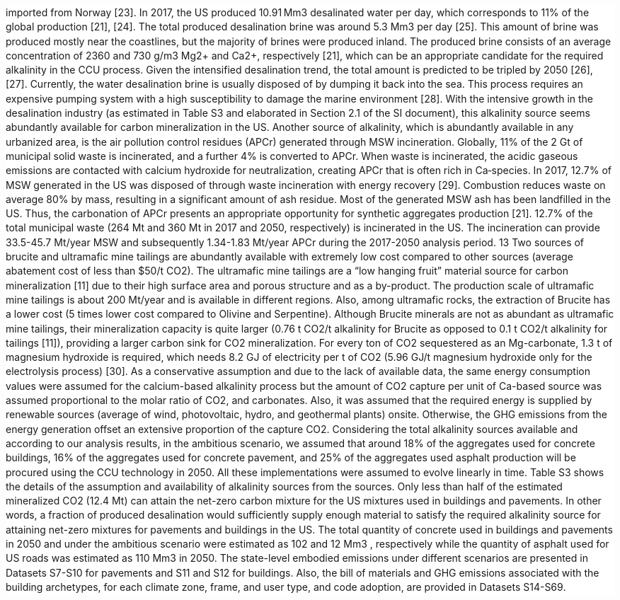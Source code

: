 imported from Norway [23].
In 2017, the US produced 10.91 Mm3 desalinated water per day, which corresponds to 11% of
the global production [21], [24]. The total produced desalination brine was around 5.3 Mm3 per
day [25]. This amount of brine was produced mostly near the coastlines, but the majority of
brines were produced inland. The produced brine consists of an average concentration of 2360
and 730 g/m3 Mg2+ and Ca2+, respectively [21], which can be an appropriate candidate for the
required alkalinity in the CCU process. Given the intensified desalination trend, the total amount
is predicted to be tripled by 2050 [26], [27]. Currently, the water desalination brine is usually
disposed of by dumping it back into the sea. This process requires an expensive pumping system
with a high susceptibility to damage the marine environment [28]. With the intensive growth in
the desalination industry (as estimated in Table S3 and elaborated in Section 2.1 of the SI
document), this alkalinity source seems abundantly available for carbon mineralization in the
US.
Another source of alkalinity, which is abundantly available in any urbanized area, is the air
pollution control residues (APCr) generated through MSW incineration. Globally, 11% of the 2
Gt of municipal solid waste is incinerated, and a further 4% is converted to APCr. When waste is
incinerated, the acidic gaseous emissions are contacted with calcium hydroxide for
neutralization, creating APCr that is often rich in Ca‐species. In 2017, 12.7% of MSW generated
in the US was disposed of through waste incineration with energy recovery [29]. Combustion
reduces waste on average 80% by mass, resulting in a significant amount of ash residue. Most of
the generated MSW ash has been landfilled in the US. Thus, the carbonation of APCr presents an
appropriate opportunity for synthetic aggregates production [21]. 12.7% of the total municipal
waste (264 Mt and 360 Mt in 2017 and 2050, respectively) is incinerated in the US. The
incineration can provide 33.5-45.7 Mt/year MSW and subsequently 1.34-1.83 Mt/year APCr
during the 2017-2050 analysis period.
13
Two sources of brucite and ultramafic mine tailings are abundantly available with extremely low
cost compared to other sources (average abatement cost of less than $50/t CO2). The ultramafic
mine tailings are a “low hanging fruit” material source for carbon mineralization [11] due to their
high surface area and porous structure and as a by-product. The production scale of ultramafic
mine tailings is about 200 Mt/year and is available in different regions. Also, among ultramafic
rocks, the extraction of Brucite has a lower cost (5 times lower cost compared to Olivine and
Serpentine). Although Brucite minerals are not as abundant as ultramafic mine tailings, their
mineralization capacity is quite larger (0.76 t CO2/t alkalinity for Brucite as opposed to 0.1 t
CO2/t alkalinity for tailings [11]), providing a larger carbon sink for CO2 mineralization.
For every ton of CO2 sequestered as an Mg-carbonate, 1.3 t of magnesium hydroxide is required,
which needs 8.2 GJ of electricity per t of CO2 (5.96 GJ/t magnesium hydroxide only for the
electrolysis process) [30]. As a conservative assumption and due to the lack of available data, the
same energy consumption values were assumed for the calcium-based alkalinity process but the
amount of CO2 capture per unit of Ca-based source was assumed proportional to the molar ratio
of CO2, and carbonates. Also, it was assumed that the required energy is supplied by renewable
sources (average of wind, photovoltaic, hydro, and geothermal plants) onsite. Otherwise, the
GHG emissions from the energy generation offset an extensive proportion of the capture CO2.
Considering the total alkalinity sources available and according to our analysis results, in the
ambitious scenario, we assumed that around 18% of the aggregates used for concrete buildings,
16% of the aggregates used for concrete pavement, and 25% of the aggregates used asphalt
production will be procured using the CCU technology in 2050. All these implementations were
assumed to evolve linearly in time. Table S3 shows the details of the assumption and availability
of alkalinity sources from the sources. Only less than half of the estimated mineralized CO2 (12.4
Mt) can attain the net-zero carbon mixture for the US mixtures used in buildings and pavements.
In other words, a fraction of produced desalination would sufficiently supply enough material to
satisfy the required alkalinity source for attaining net-zero mixtures for pavements and buildings
in the US.
The total quantity of concrete used in buildings and pavements in 2050 and under the ambitious
scenario were estimated as 102 and 12 Mm3
, respectively while the quantity of asphalt used for
US roads was estimated as 110 Mm3 in 2050. The state-level embodied emissions under different
scenarios are presented in Datasets S7-S10 for pavements and S11 and S12 for buildings. Also,
the bill of materials and GHG emissions associated with the building archetypes, for each
climate zone, frame, and user type, and code adoption, are provided in Datasets S14-S69.

